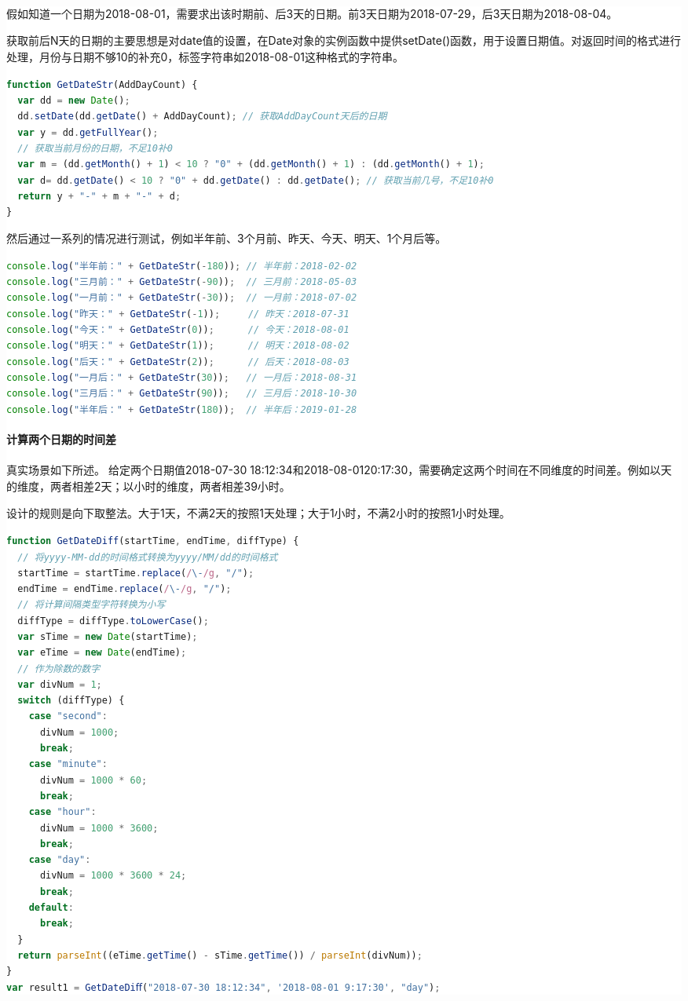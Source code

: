   假如知道一个日期为2018-08-01，需要求出该时期前、后3天的日期。前3天日期为2018-07-29，后3天日期为2018-08-04。

获取前后N天的日期的主要思想是对date值的设置，在Date对象的实例函数中提供setDate()函数，用于设置日期值。对返回时间的格式进行处理，月份与日期不够10的补充0，标签字符串如2018-08-01这种格式的字符串。

```js
function GetDateStr(AddDayCount) {
  var dd = new Date();
  dd.setDate(dd.getDate() + AddDayCount); // 获取AddDayCount天后的日期
  var y = dd.getFullYear();
  // 获取当前月份的日期，不足10补0
  var m = (dd.getMonth() + 1) < 10 ? "0" + (dd.getMonth() + 1) : (dd.getMonth() + 1);
  var d= dd.getDate() < 10 ? "0" + dd.getDate() : dd.getDate(); // 获取当前几号，不足10补0
  return y + "-" + m + "-" + d;
}
```
然后通过一系列的情况进行测试，例如半年前、3个月前、昨天、今天、明天、1个月后等。
```js
console.log("半年前：" + GetDateStr(-180)); // 半年前：2018-02-02
console.log("三月前：" + GetDateStr(-90));  // 三月前：2018-05-03
console.log("一月前：" + GetDateStr(-30));  // 一月前：2018-07-02
console.log("昨天：" + GetDateStr(-1));     // 昨天：2018-07-31
console.log("今天：" + GetDateStr(0));      // 今天：2018-08-01
console.log("明天：" + GetDateStr(1));      // 明天：2018-08-02
console.log("后天：" + GetDateStr(2));      // 后天：2018-08-03
console.log("一月后：" + GetDateStr(30));   // 一月后：2018-08-31
console.log("三月后：" + GetDateStr(90));   // 三月后：2018-10-30
console.log("半年后：" + GetDateStr(180));  // 半年后：2019-01-28
```

#### 计算两个日期的时间差
真实场景如下所述。
  给定两个日期值2018-07-30 18:12:34和2018-08-0120:17:30，需要确定这两个时间在不同维度的时间差。例如以天的维度，两者相差2天；以小时的维度，两者相差39小时。

设计的规则是向下取整法。大于1天，不满2天的按照1天处理；大于1小时，不满2小时的按照1小时处理。

```js
function GetDateDiff(startTime, endTime, diffType) {
  // 将yyyy-MM-dd的时间格式转换为yyyy/MM/dd的时间格式
  startTime = startTime.replace(/\-/g, "/");
  endTime = endTime.replace(/\-/g, "/");
  // 将计算间隔类型字符转换为小写
  diffType = diffType.toLowerCase();
  var sTime = new Date(startTime);
  var eTime = new Date(endTime);
  // 作为除数的数字
  var divNum = 1;
  switch (diffType) {
    case "second":
      divNum = 1000;
      break;
    case "minute":
      divNum = 1000 * 60;
      break;
    case "hour":
      divNum = 1000 * 3600;
      break;
    case "day":
      divNum = 1000 * 3600 * 24;
      break;
    default:
      break; 
  }
  return parseInt((eTime.getTime() - sTime.getTime()) / parseInt(divNum));
}
var result1 = GetDateDiﬀ("2018-07-30 18:12:34", '2018-08-01 9:17:30', "day");
```